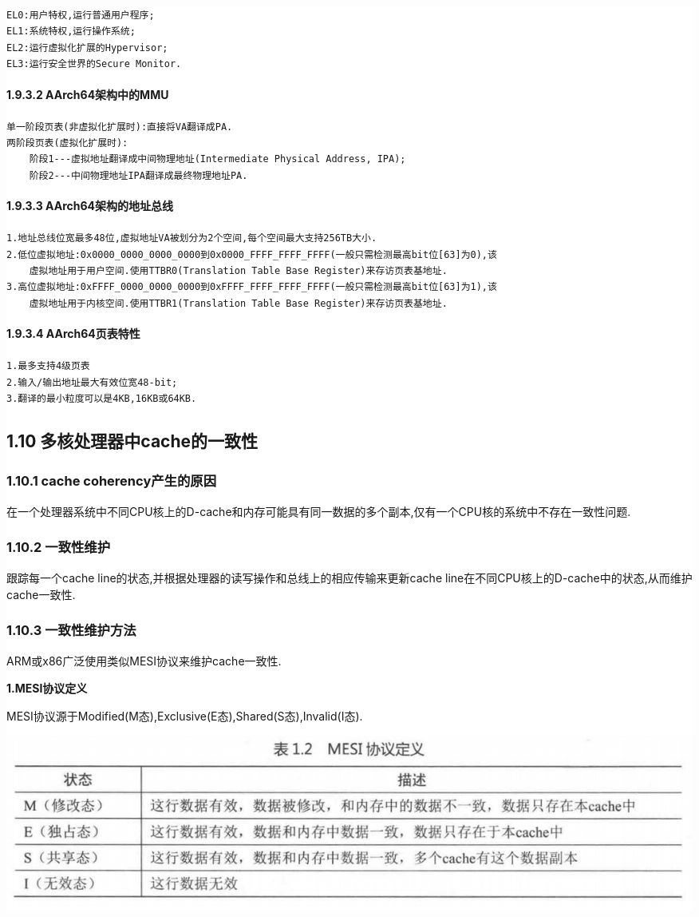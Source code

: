 	EL0:用户特权,运行普通用户程序;
	EL1:系统特权,运行操作系统;
	EL2:运行虚拟化扩展的Hypervisor;
	EL3:运行安全世界的Secure Monitor.

#### 1.9.3.2 AArch64架构中的MMU

	单一阶段页表(非虚拟化扩展时):直接将VA翻译成PA.
	两阶段页表(虚拟化扩展时):
		阶段1---虚拟地址翻译成中间物理地址(Intermediate Physical Address, IPA);
		阶段2---中间物理地址IPA翻译成最终物理地址PA.

#### 1.9.3.3 AArch64架构的地址总线

	1.地址总线位宽最多48位,虚拟地址VA被划分为2个空间,每个空间最大支持256TB大小.
	2.低位虚拟地址:0x0000_0000_0000_0000到0x0000_FFFF_FFFF_FFFF(一般只需检测最高bit位[63]为0),该
		虚拟地址用于用户空间.使用TTBR0(Translation Table Base Register)来存访页表基地址.
	3.高位虚拟地址:0xFFFF_0000_0000_0000到0xFFFF_FFFF_FFFF_FFFF(一般只需检测最高bit位[63]为1),该
		虚拟地址用于内核空间.使用TTBR1(Translation Table Base Register)来存访页表基地址.

#### 1.9.3.4 AArch64页表特性

	1.最多支持4级页表
	2.输入/输出地址最大有效位宽48-bit;
	3.翻译的最小粒度可以是4KB,16KB或64KB.

## 1.10 多核处理器中cache的一致性

### 1.10.1 cache coherency产生的原因

在一个处理器系统中不同CPU核上的D-cache和内存可能具有同一数据的多个副本,仅有一个CPU核的系统中不存在一致性问题.

### 1.10.2 一致性维护

跟踪每一个cache line的状态,并根据处理器的读写操作和总线上的相应传输来更新cache line在不同CPU核上的D-cache中的状态,从而维护cache一致性.

### 1.10.3 一致性维护方法

ARM或x86广泛使用类似MESI协议来维护cache一致性.

**1.MESI协议定义**

MESI协议源于Modified(M态),Exclusive(E态),Shared(S态),Invalid(I态).

![](images/MESI_protocol.png)
